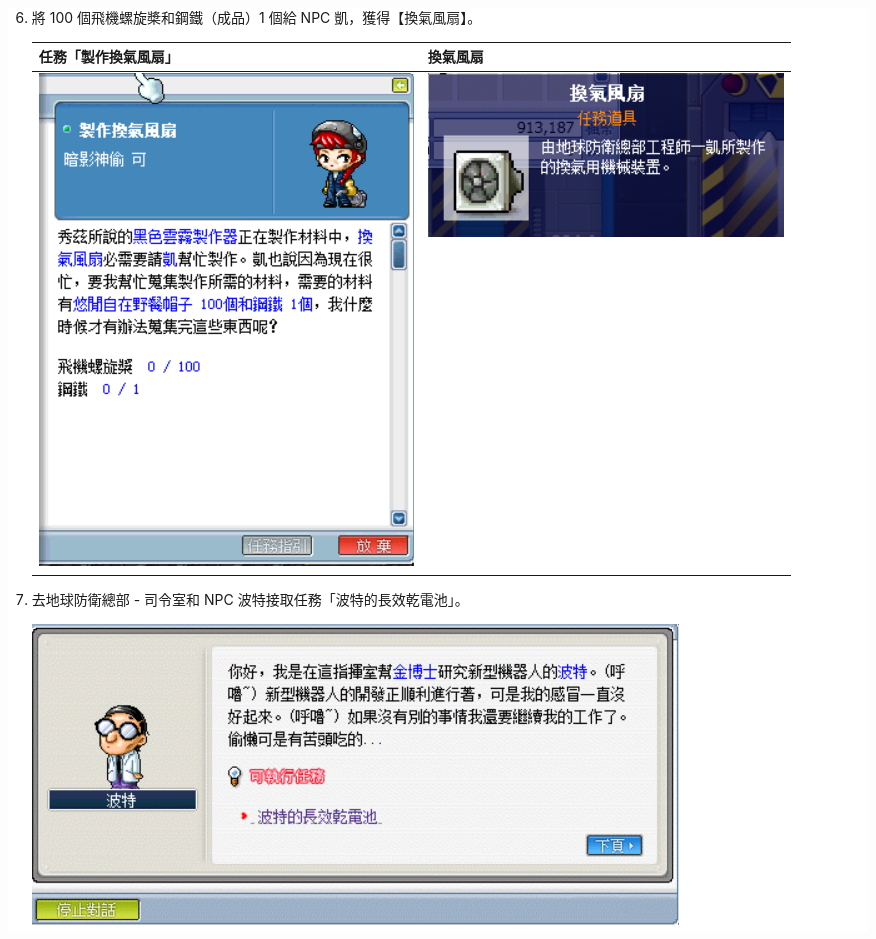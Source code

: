 6. 將 100 個飛機螺旋槳和鋼鐵（成品）1 個給 NPC 凱，獲得【換氣風扇】。

    | 任務「製作換氣風扇」       |  換氣風扇                |
    |-------------------------|-------------------------|
    | ![煙幕彈/7](煙幕彈/7.png) | ![煙幕彈/8](煙幕彈/8.png) |

7. 去地球防衛總部 - 司令室和 NPC 波特接取任務「波特的長效乾電池」。

    ![煙幕彈/9](煙幕彈/9.png)
